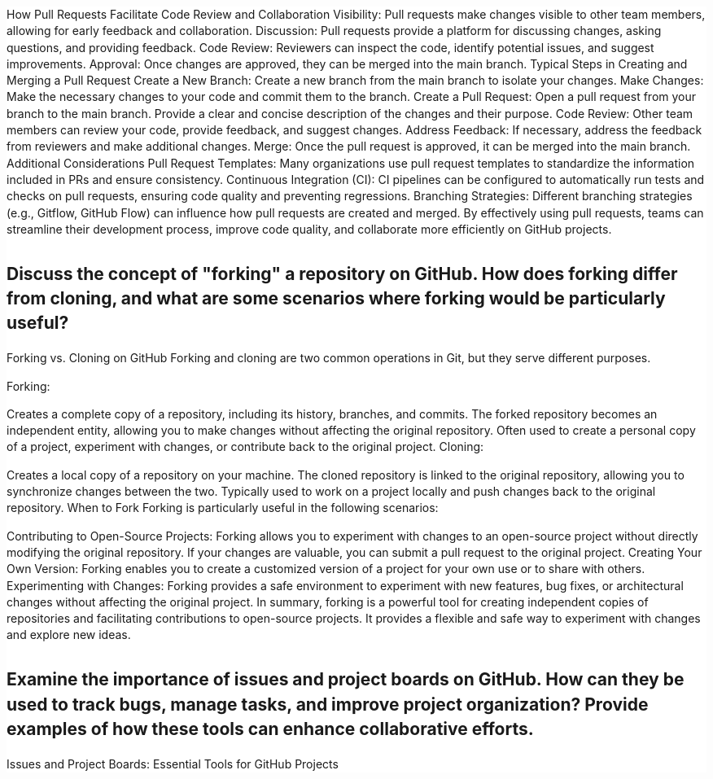 How Pull Requests Facilitate Code Review and Collaboration
Visibility: Pull requests make changes visible to other team members, allowing for early feedback and collaboration.
Discussion: Pull requests provide a platform for discussing changes, asking questions, and providing feedback.
Code Review: Reviewers can inspect the code, identify potential issues, and suggest improvements.
Approval: Once changes are approved, they can be merged into the main branch.
Typical Steps in Creating and Merging a Pull Request
Create a New Branch: Create a new branch from the main branch to isolate your changes.
Make Changes: Make the necessary changes to your code and commit them to the branch.
Create a Pull Request: Open a pull request from your branch to the main branch. Provide a clear and concise description of the changes and their purpose.
Code Review: Other team members can review your code, provide feedback, and suggest changes.
Address Feedback: If necessary, address the feedback from reviewers and make additional changes.
Merge: Once the pull request is approved, it can be merged into the main branch.
Additional Considerations
Pull Request Templates: Many organizations use pull request templates to standardize the information included in PRs and ensure consistency.
Continuous Integration (CI): CI pipelines can be configured to automatically run tests and checks on pull requests, ensuring code quality and preventing regressions.
Branching Strategies: Different branching strategies (e.g., Gitflow, GitHub Flow) can influence how pull requests are created and merged.
By effectively using pull requests, teams can streamline their development process, improve code quality, and collaborate more efficiently on GitHub projects.

## Discuss the concept of "forking" a repository on GitHub. How does forking differ from cloning, and what are some scenarios where forking would be particularly useful?
Forking vs. Cloning on GitHub
Forking and cloning are two common operations in Git, but they serve different purposes.

Forking:

Creates a complete copy of a repository, including its history, branches, and commits.
The forked repository becomes an independent entity, allowing you to make changes without affecting the original repository.
Often used to create a personal copy of a project, experiment with changes, or contribute back to the original project.
Cloning:

Creates a local copy of a repository on your machine.
The cloned repository is linked to the original repository, allowing you to synchronize changes between the two.
Typically used to work on a project locally and push changes back to the original repository.
When to Fork
Forking is particularly useful in the following scenarios:

Contributing to Open-Source Projects: Forking allows you to experiment with changes to an open-source project without directly modifying the original repository. If your changes are valuable, you can submit a pull request to the original project.
Creating Your Own Version: Forking enables you to create a customized version of a project for your own use or to share with others.
Experimenting with Changes: Forking provides a safe environment to experiment with new features, bug fixes, or architectural changes without affecting the original project.
In summary, forking is a powerful tool for creating independent copies of repositories and facilitating contributions to open-source projects. It provides a flexible and safe way to experiment with changes and explore new ideas.
## Examine the importance of issues and project boards on GitHub. How can they be used to track bugs, manage tasks, and improve project organization? Provide examples of how these tools can enhance collaborative efforts.
Issues and Project Boards: Essential Tools for GitHub Projects